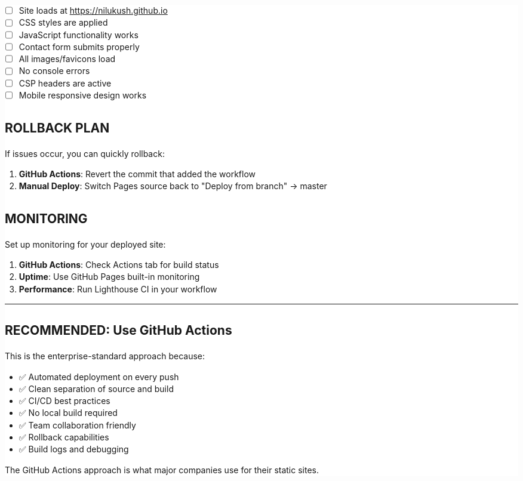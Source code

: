 - [ ] Site loads at https://nilukush.github.io
- [ ] CSS styles are applied
- [ ] JavaScript functionality works
- [ ] Contact form submits properly
- [ ] All images/favicons load
- [ ] No console errors
- [ ] CSP headers are active
- [ ] Mobile responsive design works

## ROLLBACK PLAN

If issues occur, you can quickly rollback:

1. **GitHub Actions**: Revert the commit that added the workflow
2. **Manual Deploy**: Switch Pages source back to "Deploy from branch" → master

## MONITORING

Set up monitoring for your deployed site:

1. **GitHub Actions**: Check Actions tab for build status
2. **Uptime**: Use GitHub Pages built-in monitoring
3. **Performance**: Run Lighthouse CI in your workflow

---

## RECOMMENDED: Use GitHub Actions

This is the enterprise-standard approach because:
- ✅ Automated deployment on every push
- ✅ Clean separation of source and build
- ✅ CI/CD best practices
- ✅ No local build required
- ✅ Team collaboration friendly
- ✅ Rollback capabilities
- ✅ Build logs and debugging

The GitHub Actions approach is what major companies use for their static sites.